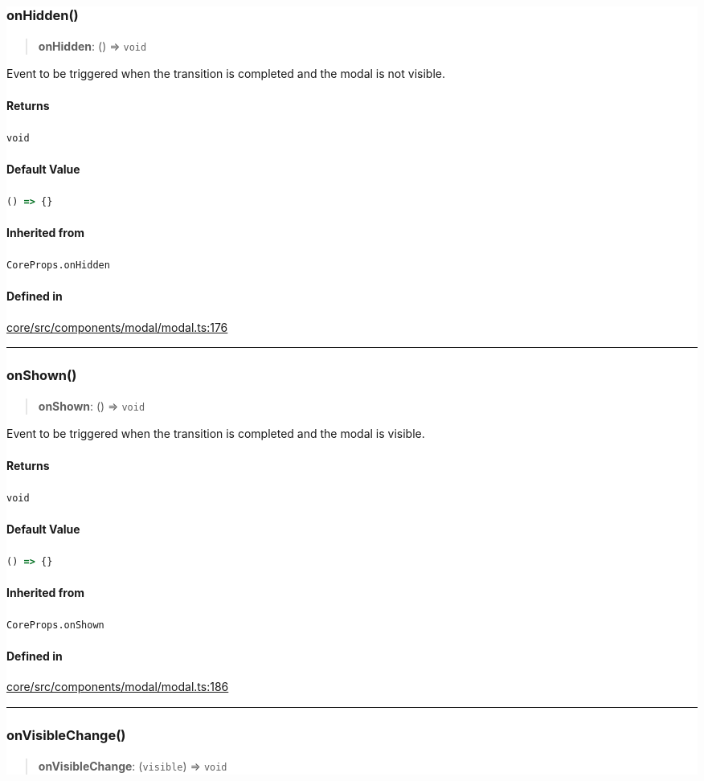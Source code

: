 ### onHidden()

> **onHidden**: () => `void`

Event to be triggered when the transition is completed and the modal is not visible.

#### Returns

`void`

#### Default Value

```ts
() => {}
```

#### Inherited from

`CoreProps.onHidden`

#### Defined in

[core/src/components/modal/modal.ts:176](https://github.com/AmadeusITGroup/AgnosUI/blob/b774de89265dc956ef1b7a03a303ec5b03aa26ef/core/src/components/modal/modal.ts#L176)

***

### onShown()

> **onShown**: () => `void`

Event to be triggered when the transition is completed and the modal is visible.

#### Returns

`void`

#### Default Value

```ts
() => {}
```

#### Inherited from

`CoreProps.onShown`

#### Defined in

[core/src/components/modal/modal.ts:186](https://github.com/AmadeusITGroup/AgnosUI/blob/b774de89265dc956ef1b7a03a303ec5b03aa26ef/core/src/components/modal/modal.ts#L186)

***

### onVisibleChange()

> **onVisibleChange**: (`visible`) => `void`
